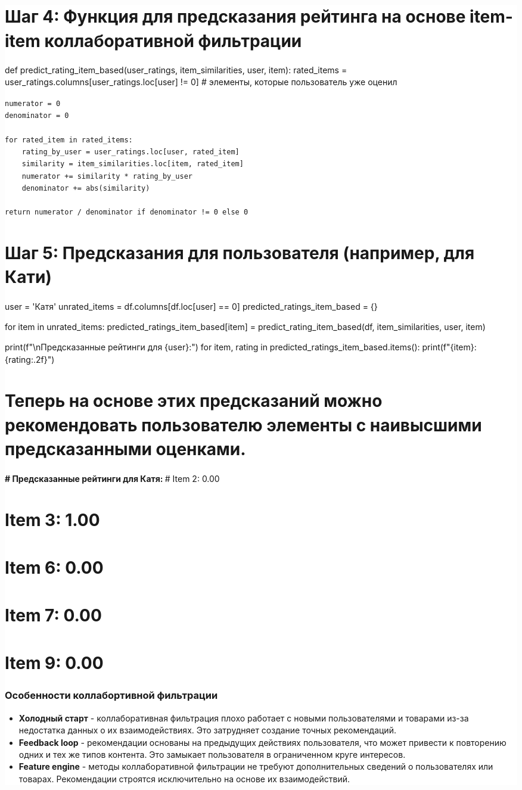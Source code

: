 
# Шаг 4: Функция для предсказания рейтинга на основе item-item коллаборативной фильтрации
def predict_rating_item_based(user_ratings, item_similarities, user, item):
    rated_items = user_ratings.columns[user_ratings.loc[user] != 0]  # элементы, которые пользователь уже оценил
    
    numerator = 0
    denominator = 0
    
    for rated_item in rated_items:
        rating_by_user = user_ratings.loc[user, rated_item]
        similarity = item_similarities.loc[item, rated_item]
        numerator += similarity * rating_by_user
        denominator += abs(similarity)
    
    return numerator / denominator if denominator != 0 else 0

# Шаг 5: Предсказания для пользователя (например, для Кати)
user = 'Катя'
unrated_items = df.columns[df.loc[user] == 0]
predicted_ratings_item_based = {}

for item in unrated_items:
    predicted_ratings_item_based[item] = predict_rating_item_based(df, item_similarities, user, item)

print(f"\nПредсказанные рейтинги для {user}:")
for item, rating in predicted_ratings_item_based.items():
    print(f"{item}: {rating:.2f}")

# Теперь на основе этих предсказаний можно рекомендовать пользователю элементы с наивысшими предсказанными оценками.
<strong># Предсказанные рейтинги для Катя:
</strong># Item 2: 0.00
# Item 3: 1.00
# Item 6: 0.00
# Item 7: 0.00
# Item 9: 0.00

</code></pre>

### Особенности коллабортивной фильтрации

* **Холодный старт** - коллаборативная фильтрация плохо работает с новыми пользователями и товарами из-за недостатка данных о их взаимодействиях. Это затрудняет создание точных рекомендаций.
* **Feedback loop** - рекомендации основаны на предыдущих действиях пользователя, что может привести к повторению одних и тех же типов контента. Это замыкает пользователя в ограниченном круге интересов.
* **Feature engine** - методы коллаборативной фильтрации не требуют дополнительных сведений о пользователях или товарах. Рекомендации строятся исключительно на основе их взаимодействий.

